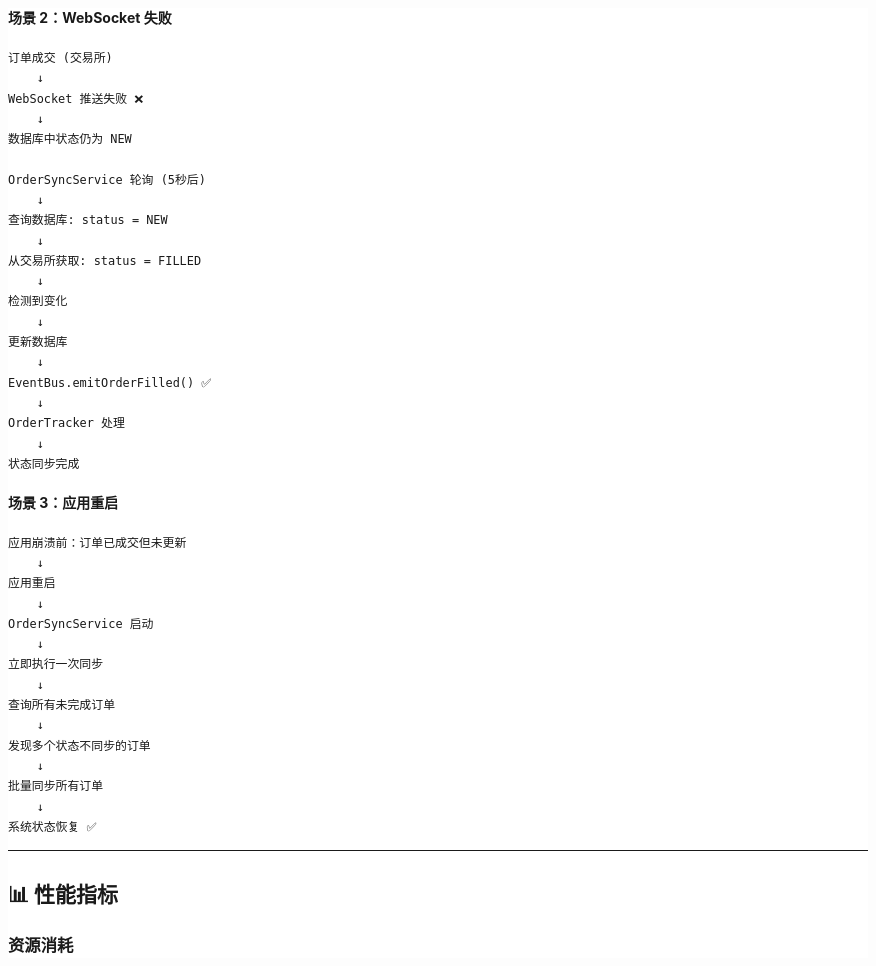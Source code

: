 #### 场景 2：WebSocket 失败

```
订单成交 (交易所)
    ↓
WebSocket 推送失败 ❌
    ↓
数据库中状态仍为 NEW

OrderSyncService 轮询 (5秒后)
    ↓
查询数据库: status = NEW
    ↓
从交易所获取: status = FILLED
    ↓
检测到变化
    ↓
更新数据库
    ↓
EventBus.emitOrderFilled() ✅
    ↓
OrderTracker 处理
    ↓
状态同步完成
```

#### 场景 3：应用重启

```
应用崩溃前：订单已成交但未更新
    ↓
应用重启
    ↓
OrderSyncService 启动
    ↓
立即执行一次同步
    ↓
查询所有未完成订单
    ↓
发现多个状态不同步的订单
    ↓
批量同步所有订单
    ↓
系统状态恢复 ✅
```

---

## 📊 性能指标

### 资源消耗
